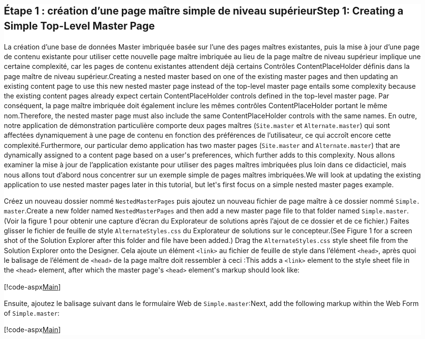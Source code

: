 ## <a name="step-1-creating-a-simple-top-level-master-page"></a><span data-ttu-id="492d4-160">Étape 1 : création d’une page maître simple de niveau supérieur</span><span class="sxs-lookup"><span data-stu-id="492d4-160">Step 1: Creating a Simple Top-Level Master Page</span></span>

<span data-ttu-id="492d4-161">La création d’une base de données Master imbriquée basée sur l’une des pages maîtres existantes, puis la mise à jour d’une page de contenu existante pour utiliser cette nouvelle page maître imbriquée au lieu de la page maître de niveau supérieur implique une certaine complexité, car les pages de contenu existantes attendent déjà certains Contrôles ContentPlaceHolder définis dans la page maître de niveau supérieur.</span><span class="sxs-lookup"><span data-stu-id="492d4-161">Creating a nested master based on one of the existing master pages and then updating an existing content page to use this new nested master page instead of the top-level master page entails some complexity because the existing content pages already expect certain ContentPlaceHolder controls defined in the top-level master page.</span></span> <span data-ttu-id="492d4-162">Par conséquent, la page maître imbriquée doit également inclure les mêmes contrôles ContentPlaceHolder portant le même nom.</span><span class="sxs-lookup"><span data-stu-id="492d4-162">Therefore, the nested master page must also include the same ContentPlaceHolder controls with the same names.</span></span> <span data-ttu-id="492d4-163">En outre, notre application de démonstration particulière comporte deux pages maîtres (`Site.master` et `Alternate.master`) qui sont affectées dynamiquement à une page de contenu en fonction des préférences de l’utilisateur, ce qui accroît encore cette complexité.</span><span class="sxs-lookup"><span data-stu-id="492d4-163">Furthermore, our particular demo application has two master pages (`Site.master` and `Alternate.master`) that are dynamically assigned to a content page based on a user's preferences, which further adds to this complexity.</span></span> <span data-ttu-id="492d4-164">Nous allons examiner la mise à jour de l’application existante pour utiliser des pages maîtres imbriquées plus loin dans ce didacticiel, mais nous allons tout d’abord nous concentrer sur un exemple simple de pages maîtres imbriquées.</span><span class="sxs-lookup"><span data-stu-id="492d4-164">We will look at updating the existing application to use nested master pages later in this tutorial, but let's first focus on a simple nested master pages example.</span></span>

<span data-ttu-id="492d4-165">Créez un nouveau dossier nommé `NestedMasterPages` puis ajoutez un nouveau fichier de page maître à ce dossier nommé `Simple.master`.</span><span class="sxs-lookup"><span data-stu-id="492d4-165">Create a new folder named `NestedMasterPages` and then add a new master page file to that folder named `Simple.master`.</span></span> <span data-ttu-id="492d4-166">(Voir la figure 1 pour obtenir une capture d’écran du Explorateur de solutions après l’ajout de ce dossier et de ce fichier.) Faites glisser le fichier de feuille de style `AlternateStyles.css` du Explorateur de solutions sur le concepteur.</span><span class="sxs-lookup"><span data-stu-id="492d4-166">(See Figure 1 for a screen shot of the Solution Explorer after this folder and file have been added.) Drag the `AlternateStyles.css` style sheet file from the Solution Explorer onto the Designer.</span></span> <span data-ttu-id="492d4-167">Cela ajoute un élément `<link>` au fichier de feuille de style dans l’élément `<head>`, après quoi le balisage de l’élément de `<head>` de la page maître doit ressembler à ceci :</span><span class="sxs-lookup"><span data-stu-id="492d4-167">This adds a `<link>` element to the style sheet file in the `<head>` element, after which the master page's `<head>` element's markup should look like:</span></span>

[!code-aspx[Main](nested-master-pages-vb/samples/sample1.aspx)]

<span data-ttu-id="492d4-168">Ensuite, ajoutez le balisage suivant dans le formulaire Web de `Simple.master`:</span><span class="sxs-lookup"><span data-stu-id="492d4-168">Next, add the following markup within the Web Form of `Simple.master`:</span></span>

[!code-aspx[Main](nested-master-pages-vb/samples/sample2.aspx)]

